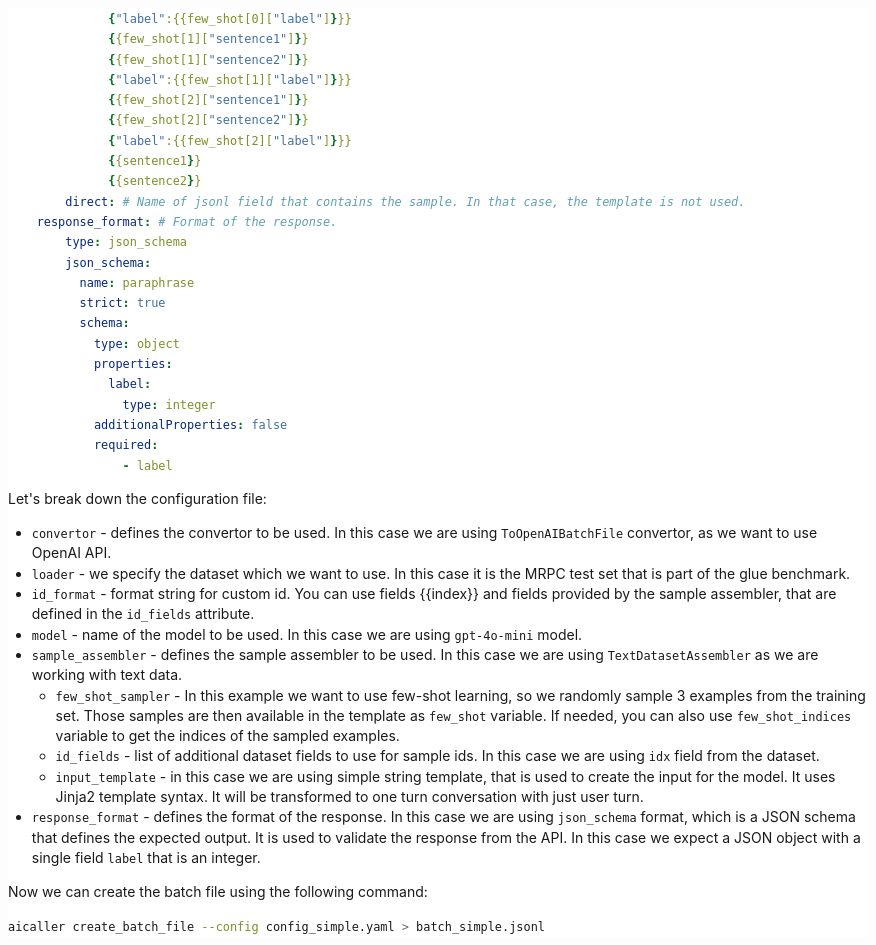 ```yaml
              {"label":{{few_shot[0]["label"]}}}
              {{few_shot[1]["sentence1"]}}
              {{few_shot[1]["sentence2"]}}
              {"label":{{few_shot[1]["label"]}}}
              {{few_shot[2]["sentence1"]}}
              {{few_shot[2]["sentence2"]}}
              {"label":{{few_shot[2]["label"]}}}
              {{sentence1}}
              {{sentence2}}
        direct: # Name of jsonl field that contains the sample. In that case, the template is not used.
    response_format: # Format of the response.
        type: json_schema
        json_schema:
          name: paraphrase
          strict: true
          schema:
            type: object
            properties:
              label:
                type: integer
            additionalProperties: false
            required:
                - label
```

Let's break down the configuration file:

* `convertor` - defines the convertor to be used. In this case we are using `ToOpenAIBatchFile` convertor, as we want to use OpenAI API.
* `loader` - we specify the dataset which we want to use. In this case it is the MRPC test set that is part of the glue benchmark.
* `id_format` - format string for custom id. You can use fields {{index}} and fields provided by the sample assembler, that are defined in the `id_fields` attribute.
* `model` - name of the model to be used. In this case we are using `gpt-4o-mini` model.
* `sample_assembler` - defines the sample assembler to be used. In this case we are using `TextDatasetAssembler` as we are working with text data.
  * `few_shot_sampler` - In this example we want to use few-shot learning, so we randomly sample 3 examples from the training set. Those samples are then available in the template as `few_shot` variable. If needed, you can also use `few_shot_indices` variable to get the indices of the sampled examples.
  * `id_fields` - list of additional dataset fields to use for sample ids. In this case we are using `idx` field from the dataset.
  * `input_template` - in this case we are using simple string template, that is used to create the input for the model. It uses Jinja2 template syntax. It will be transformed to one turn conversation with just user turn.
* `response_format` - defines the format of the response. In this case we are using `json_schema` format, which is a JSON schema that defines the expected output. It is used to validate the response from the API. In this case we expect a JSON object with a single field `label` that is an integer.

Now we can create the batch file using the following command:
```bash
aicaller create_batch_file --config config_simple.yaml > batch_simple.jsonl
```
